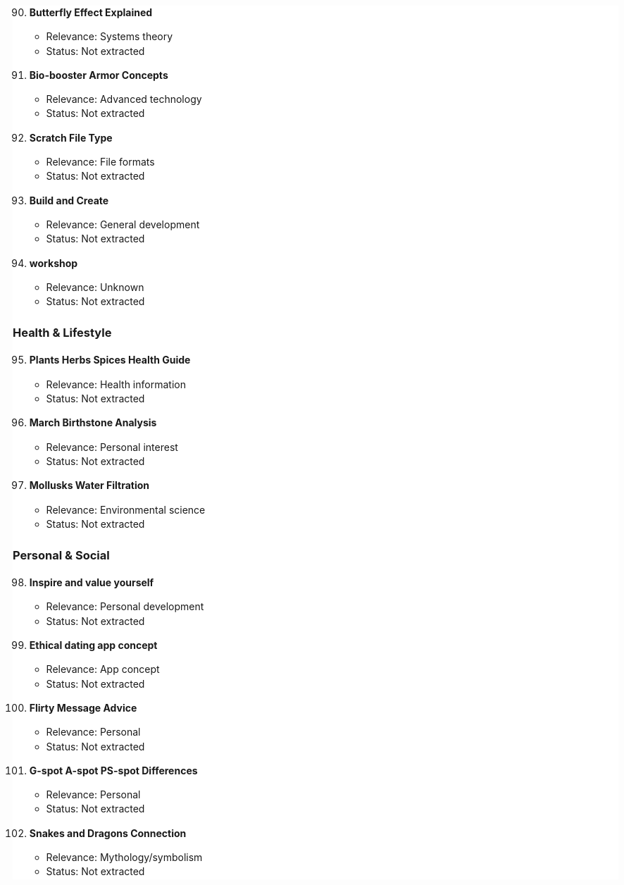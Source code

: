 90. **Butterfly Effect Explained**
    - Relevance: Systems theory
    - Status: Not extracted

91. **Bio-booster Armor Concepts**
    - Relevance: Advanced technology
    - Status: Not extracted

92. **Scratch File Type**
    - Relevance: File formats
    - Status: Not extracted

93. **Build and Create**
    - Relevance: General development
    - Status: Not extracted

94. **workshop**
    - Relevance: Unknown
    - Status: Not extracted

### Health & Lifestyle

95. **Plants Herbs Spices Health Guide**
    - Relevance: Health information
    - Status: Not extracted

96. **March Birthstone Analysis**
    - Relevance: Personal interest
    - Status: Not extracted

97. **Mollusks Water Filtration**
    - Relevance: Environmental science
    - Status: Not extracted

### Personal & Social

98. **Inspire and value yourself**
    - Relevance: Personal development
    - Status: Not extracted

99. **Ethical dating app concept**
    - Relevance: App concept
    - Status: Not extracted

100. **Flirty Message Advice**
     - Relevance: Personal
     - Status: Not extracted

101. **G-spot A-spot PS-spot Differences**
     - Relevance: Personal
     - Status: Not extracted

102. **Snakes and Dragons Connection**
     - Relevance: Mythology/symbolism
     - Status: Not extracted
